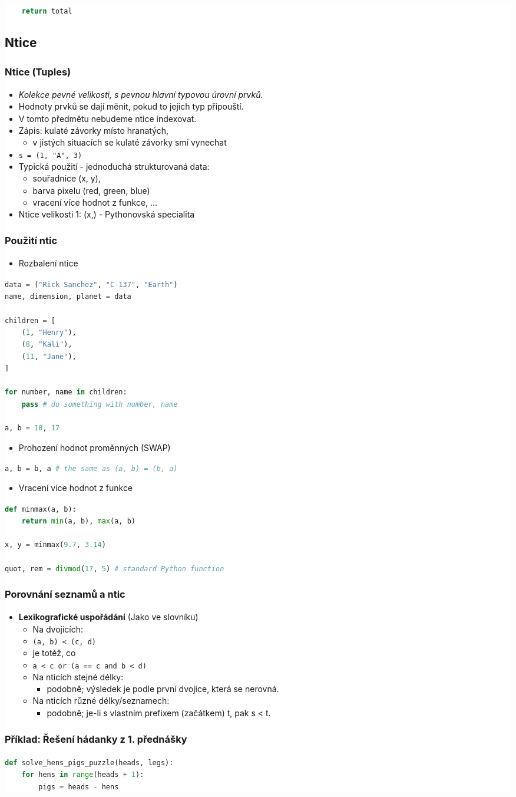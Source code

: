 ```python
	return total
```
## Ntice
### Ntice (Tuples)
- *Kolekce pevné velikosti, s pevnou hlavní typovou úrovní prvků.*
- Hodnoty prvků se dají měnit, pokud to jejich typ připouští.
- V tomto předmětu nebudeme ntice indexovat.
- Zápis: kulaté závorky místo hranatých,
	- v jistých situacích se kulaté závorky smí vynechat
- `s = (1, "A", 3)`
- Typická použití - jednoduchá strukturovaná data:
	- souřadnice (x, y),
	- barva pixelu (red, green, blue)
	- vracení více hodnot z funkce, ...
- Ntice velikosti 1: (x,) - Pythonovská specialita
### Použití ntic
- Rozbalení ntice
```python
data = ("Rick Sanchez", "C-137", "Earth")
name, dimension, planet = data

children = [
	(1, "Henry"),
	(8, "Kali"),
	(11, "Jane"),
]

for number, name in children:
	pass # do something with number, name
	
a, b = 10, 17
```
- Prohození hodnot proměnných (SWAP)
```python
a, b = b, a # the same as (a, b) = (b, a)
```
- Vracení více hodnot z funkce
```python
def minmax(a, b):
	return min(a, b), max(a, b)

x, y = minmax(9.7, 3.14)

quot, rem = divmod(17, 5) # standard Python function
```
### Porovnání seznamů a ntic
- **Lexikografické uspořádání** (Jako ve slovníku)
	- Na dvojicích:
	- `(a, b) < (c, d)`
	- je totéž, co
	- `a < c or (a == c and b < d)`
	- Na nticích stejné délky:
		- podobně; výsledek je podle první dvojice, která se nerovná.
	- Na nticích různé délky/seznamech:
		- podobně; je-li s vlastním prefixem (začátkem) t, pak s < t.
### Příklad: Řešení hádanky z 1. přednášky
```python
def solve_hens_pigs_puzzle(heads, legs):
	for hens in range(heads + 1):
		pigs = heads - hens
```